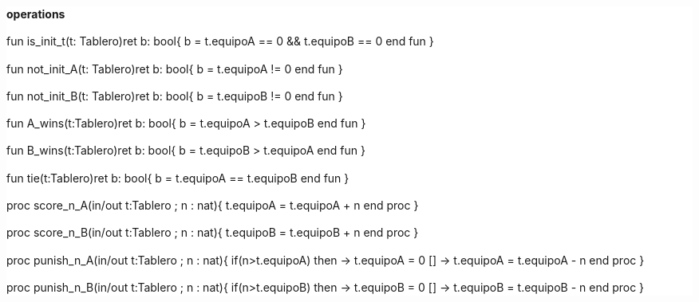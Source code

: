 **operations**

fun is_init_t(t: Tablero)ret b: bool{
    b = t.equipoA == 0 && t.equipoB == 0
end fun
}

fun not_init_A(t: Tablero)ret b: bool{
     b = t.equipoA != 0
end fun
}

fun not_init_B(t: Tablero)ret b: bool{ 
     b = t.equipoB != 0
end fun
}

fun A_wins(t:Tablero)ret b: bool{
    b = t.equipoA > t.equipoB
end fun
}

fun B_wins(t:Tablero)ret b: bool{
     b = t.equipoB > t.equipoA
end fun
}

fun tie(t:Tablero)ret b: bool{
     b = t.equipoA == t.equipoB
end fun
}

proc score_n_A(in/out t:Tablero ; n : nat){
     t.equipoA = t.equipoA + n
end proc
}

proc score_n_B(in/out t:Tablero ; n : nat){
     t.equipoB = t.equipoB + n
end proc
}

proc punish_n_A(in/out t:Tablero ; n : nat){
    if(n>t.equipoA) then ->
         t.equipoA = 0
    [] ->
         t.equipoA = t.equipoA - n
end proc
}

proc punish_n_B(in/out t:Tablero ; n : nat){
    if(n>t.equipoB) then ->
         t.equipoB = 0
    [] ->
         t.equipoB = t.equipoB - n
end proc
}
